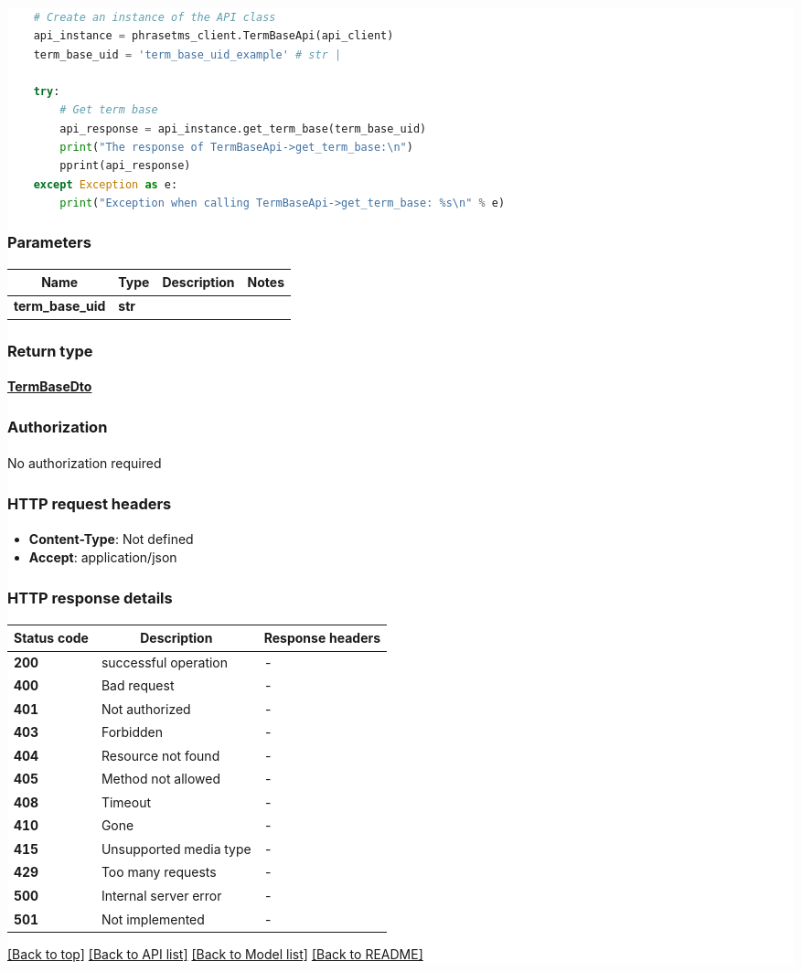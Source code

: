 ```python
    # Create an instance of the API class
    api_instance = phrasetms_client.TermBaseApi(api_client)
    term_base_uid = 'term_base_uid_example' # str | 

    try:
        # Get term base
        api_response = api_instance.get_term_base(term_base_uid)
        print("The response of TermBaseApi->get_term_base:\n")
        pprint(api_response)
    except Exception as e:
        print("Exception when calling TermBaseApi->get_term_base: %s\n" % e)
```


### Parameters

Name | Type | Description  | Notes
------------- | ------------- | ------------- | -------------
 **term_base_uid** | **str**|  | 

### Return type

[**TermBaseDto**](TermBaseDto.md)

### Authorization

No authorization required

### HTTP request headers

 - **Content-Type**: Not defined
 - **Accept**: application/json

### HTTP response details
| Status code | Description | Response headers |
|-------------|-------------|------------------|
**200** | successful operation |  -  |
**400** | Bad request |  -  |
**401** | Not authorized |  -  |
**403** | Forbidden |  -  |
**404** | Resource not found |  -  |
**405** | Method not allowed |  -  |
**408** | Timeout |  -  |
**410** | Gone |  -  |
**415** | Unsupported media type |  -  |
**429** | Too many requests |  -  |
**500** | Internal server error |  -  |
**501** | Not implemented |  -  |

[[Back to top]](#) [[Back to API list]](../README.md#documentation-for-api-endpoints) [[Back to Model list]](../README.md#documentation-for-models) [[Back to README]](../README.md)
